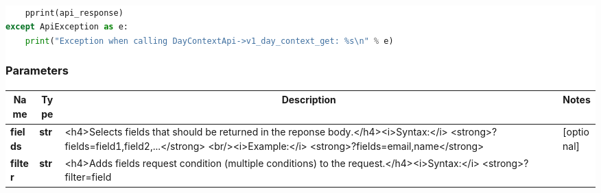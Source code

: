 ```python
    pprint(api_response)
except ApiException as e:
    print("Exception when calling DayContextApi->v1_day_context_get: %s\n" % e)
```

### Parameters

Name | Type | Description  | Notes
------------- | ------------- | ------------- | -------------
 **fields** | **str**| &lt;h4&gt;Selects fields that should be returned in the reponse body.&lt;/h4&gt;&lt;i&gt;Syntax:&lt;/i&gt; &lt;strong&gt;?fields&#x3D;field1,field2,...&lt;/strong&gt; &lt;br/&gt;&lt;i&gt;Example:&lt;/i&gt; &lt;strong&gt;?fields&#x3D;email,name&lt;/strong&gt; | [optional] 
 **filter** | **str**| &lt;h4&gt;Adds fields request condition (multiple conditions) to the request.&lt;/h4&gt;&lt;i&gt;Syntax:&lt;/i&gt; &lt;strong&gt;?filter&#x3D;field||condition||value&lt;/strong&gt;&lt;br/&gt;&lt;i&gt;Examples:&lt;/i&gt; &lt;ul&gt;&lt;li&gt;&lt;strong&gt;?filter&#x3D;name||eq||batman&lt;/strong&gt;&lt;/li&gt;&lt;li&gt;&lt;strong&gt;?filter&#x3D;isVillain||eq||false&amp;filter&#x3D;city||eq||Arkham&lt;/strong&gt; (multiple filters are treated as a combination of AND type of conditions)&lt;/li&gt;&lt;li&gt;&lt;strong&gt;?filter&#x3D;shots||in||12,26&lt;/strong&gt; (some conditions accept multiple values separated by commas)&lt;/li&gt;&lt;li&gt;&lt;strong&gt;?filter&#x3D;power||isnull&lt;/strong&gt; (some conditions don&#39;t accept value)&lt;/li&gt;&lt;/ul&gt;&lt;br/&gt;Filter Conditions:&lt;ul&gt;&lt;li&gt;&lt;strong&gt;&lt;code&gt;eq&lt;/code&gt;&lt;/strong&gt; (&lt;code&gt;&#x3D;&lt;/code&gt;, equal)&lt;/li&gt;&lt;li&gt;&lt;strong&gt;&lt;code&gt;ne&lt;/code&gt;&lt;/strong&gt; (&lt;code&gt;!&#x3D;&lt;/code&gt;, not equal)&lt;/li&gt;&lt;li&gt;&lt;strong&gt;&lt;code&gt;gt&lt;/code&gt;&lt;/strong&gt; (&lt;code&gt;&amp;gt;&lt;/code&gt;, greater than)&lt;/li&gt;&lt;li&gt;&lt;strong&gt;&lt;code&gt;lt&lt;/code&gt;&lt;/strong&gt; (&lt;code&gt;&amp;lt;&lt;/code&gt;, lower that)&lt;/li&gt;&lt;li&gt;&lt;strong&gt;&lt;code&gt;gte&lt;/code&gt;&lt;/strong&gt; (&lt;code&gt;&amp;gt;&#x3D;&lt;/code&gt;, greater than or equal)&lt;/li&gt;&lt;li&gt;&lt;strong&gt;&lt;code&gt;lte&lt;/code&gt;&lt;/strong&gt; (&lt;code&gt;&amp;lt;&#x3D;&lt;/code&gt;, lower than or equal)&lt;/li&gt;&lt;li&gt;&lt;strong&gt;&lt;code&gt;starts&lt;/code&gt;&lt;/strong&gt; (&lt;code&gt;LIKE val%&lt;/code&gt;, starts with)&lt;/li&gt;&lt;li&gt;&lt;strong&gt;&lt;code&gt;ends&lt;/code&gt;&lt;/strong&gt; (&lt;code&gt;LIKE %val&lt;/code&gt;, ends with)&lt;/li&gt;&lt;li&gt;&lt;strong&gt;&lt;code&gt;cont&lt;/code&gt;&lt;/strong&gt; (&lt;code&gt;LIKE %val%&lt;/code&gt;, contains)&lt;/li&gt;&lt;li&gt;&lt;strong&gt;&lt;code&gt;excl&lt;/code&gt;&lt;/strong&gt; (&lt;code&gt;NOT LIKE %val%&lt;/code&gt;, not contains)&lt;/li&gt;&lt;li&gt;&lt;strong&gt;&lt;code&gt;in&lt;/code&gt;&lt;/strong&gt; (&lt;code&gt;IN&lt;/code&gt;, in range, &lt;strong&gt;&lt;em&gt;accepts multiple values&lt;/em&gt;&lt;/strong&gt;)&lt;/li&gt;&lt;li&gt;&lt;strong&gt;&lt;code&gt;notin&lt;/code&gt;&lt;/strong&gt; (&lt;code&gt;NOT IN&lt;/code&gt;, not in range, &lt;strong&gt;&lt;em&gt;accepts multiple values&lt;/em&gt;&lt;/strong&gt;)&lt;/li&gt;&lt;li&gt;&lt;strong&gt;&lt;code&gt;isnull&lt;/code&gt;&lt;/strong&gt; (&lt;code&gt;IS NULL&lt;/code&gt;, is NULL, &lt;strong&gt;&lt;em&gt;doesn&#39;t accept value&lt;/em&gt;&lt;/strong&gt;)&lt;/li&gt;&lt;li&gt;&lt;strong&gt;&lt;code&gt;notnull&lt;/code&gt;&lt;/strong&gt; (&lt;code&gt;IS NOT NULL&lt;/code&gt;, not NULL, &lt;strong&gt;&lt;em&gt;doesn&#39;t accept value&lt;/em&gt;&lt;/strong&gt;)&lt;/li&gt;&lt;li&gt;&lt;strong&gt;&lt;code&gt;between&lt;/code&gt;&lt;/strong&gt; (&lt;code&gt;BETWEEN&lt;/code&gt;, between, &lt;strong&gt;&lt;em&gt;accepts two values&lt;/em&gt;&lt;/strong&gt;)&lt;/li&gt;&lt;/ul&gt; | [optional] 